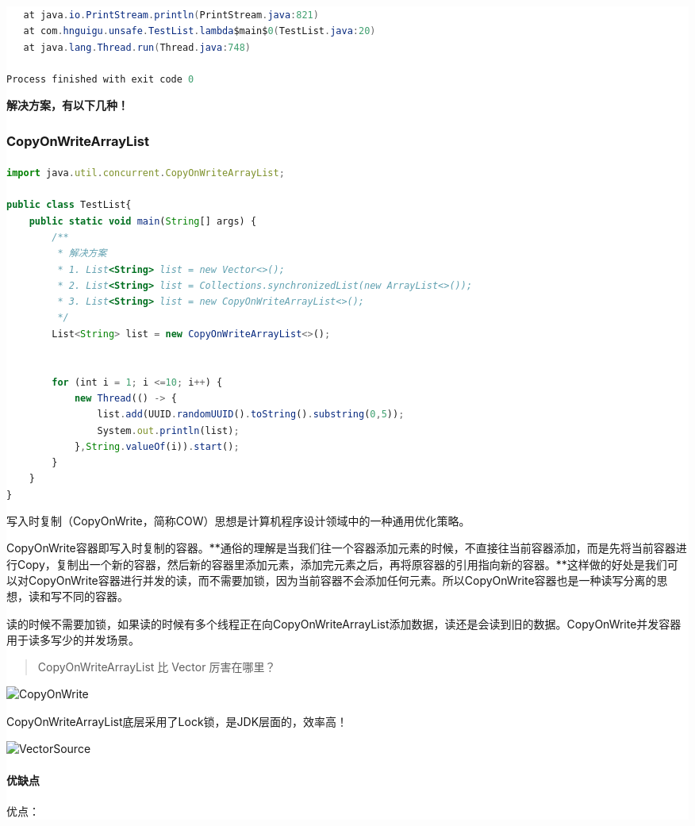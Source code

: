 ```csharp
   at java.io.PrintStream.println(PrintStream.java:821)
   at com.hnguigu.unsafe.TestList.lambda$main$0(TestList.java:20)
   at java.lang.Thread.run(Thread.java:748)

Process finished with exit code 0
```

**解决方案，有以下几种！**

### CopyOnWriteArrayList

```typescript
import java.util.concurrent.CopyOnWriteArrayList;

public class TestList{
    public static void main(String[] args) {
        /**
         * 解决方案
         * 1. List<String> list = new Vector<>();
         * 2. List<String> list = Collections.synchronizedList(new ArrayList<>());
         * 3. List<String> list = new CopyOnWriteArrayList<>();
         */
        List<String> list = new CopyOnWriteArrayList<>();
        

        for (int i = 1; i <=10; i++) {
            new Thread(() -> {
                list.add(UUID.randomUUID().toString().substring(0,5));
                System.out.println(list);
            },String.valueOf(i)).start();
        }
    }
}
```

写入时复制（CopyOnWrite，简称COW）思想是计算机程序设计领域中的一种通用优化策略。

CopyOnWrite容器即写入时复制的容器。**通俗的理解是当我们往一个容器添加元素的时候，不直接往当前容器添加，而是先将当前容器进行Copy，复制出一个新的容器，然后新的容器里添加元素，添加完元素之后，再将原容器的引用指向新的容器。**这样做的好处是我们可以对CopyOnWrite容器进行并发的读，而不需要加锁，因为当前容器不会添加任何元素。所以CopyOnWrite容器也是一种读写分离的思想，读和写不同的容器。

读的时候不需要加锁，如果读的时候有多个线程正在向CopyOnWriteArrayList添加数据，读还是会读到旧的数据。CopyOnWrite并发容器用于读多写少的并发场景。

> CopyOnWriteArrayList 比 Vector 厉害在哪里？

![CopyOnWrite](https://pub-9e727eae11e040a4aa2b1feedc2608d2.r2.dev/PicGo/3039212-20221224114551267-580082797.png)

CopyOnWriteArrayList底层采用了Lock锁，是JDK层面的，效率高！

![VectorSource](https://pub-9e727eae11e040a4aa2b1feedc2608d2.r2.dev/PicGo/3039212-20221223214340940-165732240.png)

#### 优缺点

优点：

